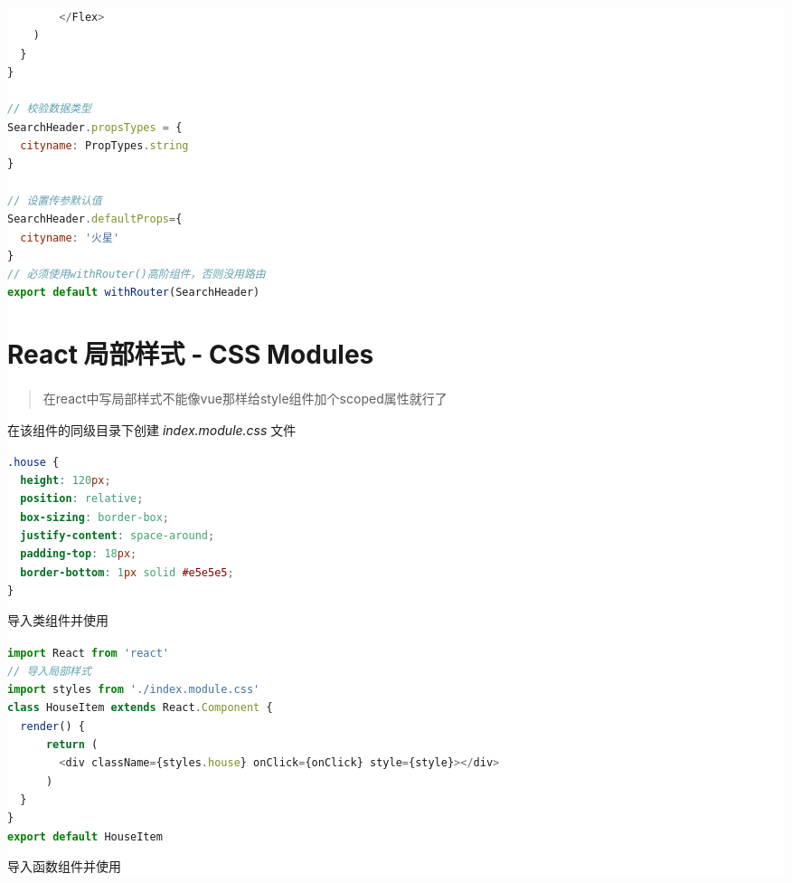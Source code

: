 ```js
        </Flex>
    )
  }
}

// 校验数据类型
SearchHeader.propsTypes = {
  cityname: PropTypes.string
}

// 设置传参默认值
SearchHeader.defaultProps={
  cityname: '火星'
}
// 必须使用withRouter()高阶组件，否则没用路由
export default withRouter(SearchHeader)

```

# React 局部样式 - CSS Modules

> 在react中写局部样式不能像vue那样给style组件加个scoped属性就行了

在该组件的同级目录下创建 *index.module.css* 文件

```css
.house {
  height: 120px;
  position: relative;
  box-sizing: border-box;
  justify-content: space-around;
  padding-top: 18px;
  border-bottom: 1px solid #e5e5e5;
}
```

导入类组件并使用

```js
import React from 'react'
// 导入局部样式
import styles from './index.module.css'
class HouseItem extends React.Component {
  render() {
      return (
        <div className={styles.house} onClick={onClick} style={style}></div>
      )
  }
}
export default HouseItem
```

导入函数组件并使用
